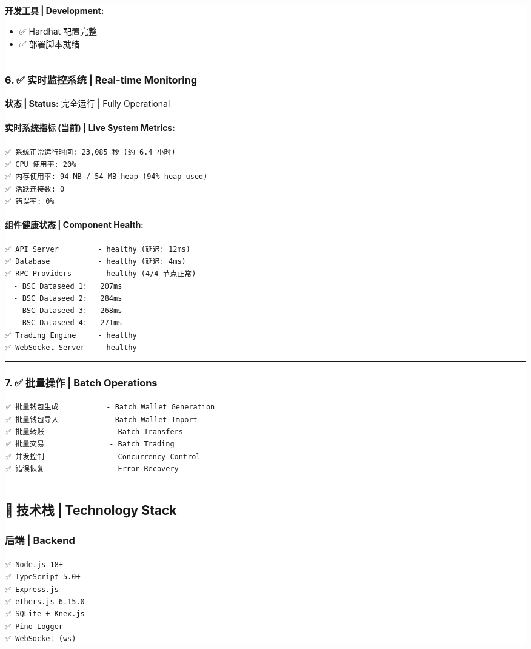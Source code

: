**开发工具 | Development:**
- ✅ Hardhat 配置完整
- ✅ 部署脚本就绪

---

### 6. ✅ 实时监控系统 | Real-time Monitoring

**状态 | Status:** 完全运行 | Fully Operational

#### 实时系统指标 (当前) | Live System Metrics:

```
✅ 系统正常运行时间: 23,085 秒 (约 6.4 小时)
✅ CPU 使用率: 20%
✅ 内存使用率: 94 MB / 54 MB heap (94% heap used)
✅ 活跃连接数: 0
✅ 错误率: 0%
```

#### 组件健康状态 | Component Health:

```
✅ API Server         - healthy (延迟: 12ms)
✅ Database           - healthy (延迟: 4ms)
✅ RPC Providers      - healthy (4/4 节点正常)
  - BSC Dataseed 1:   207ms
  - BSC Dataseed 2:   284ms
  - BSC Dataseed 3:   268ms
  - BSC Dataseed 4:   271ms
✅ Trading Engine     - healthy
✅ WebSocket Server   - healthy
```

---

### 7. ✅ 批量操作 | Batch Operations

```
✅ 批量钱包生成           - Batch Wallet Generation
✅ 批量钱包导入           - Batch Wallet Import
✅ 批量转账               - Batch Transfers
✅ 批量交易               - Batch Trading
✅ 并发控制               - Concurrency Control
✅ 错误恢复               - Error Recovery
```

---

## 🔧 技术栈 | Technology Stack

### 后端 | Backend
```
✅ Node.js 18+
✅ TypeScript 5.0+
✅ Express.js
✅ ethers.js 6.15.0
✅ SQLite + Knex.js
✅ Pino Logger
✅ WebSocket (ws)
```
